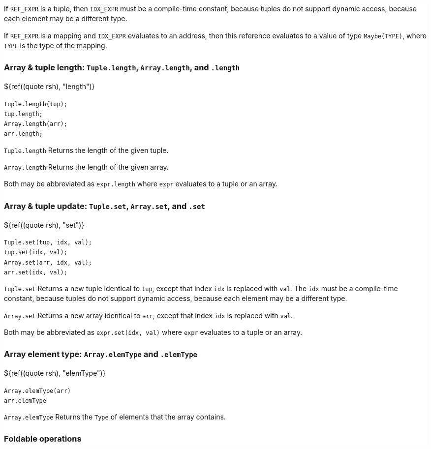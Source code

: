 If `REF_EXPR` is a tuple, then `IDX_EXPR` must be a compile-time constant, because tuples do not support dynamic access, because each element may be a different type.

If `REF_EXPR` is a mapping and `IDX_EXPR` evaluates to an address, then this reference evaluates to a value of type `Maybe(TYPE)`, where `TYPE` is the type of the mapping.

### Array & tuple length: `Tuple.length`, `Array.length`, and `.length`

${ref((quote rsh), "length")}
```reach
Tuple.length(tup);
tup.length;
Array.length(arr);
arr.length; 
```


 `Tuple.length` Returns the length of the given tuple.

 `Array.length` Returns the length of the given array.

Both may be abbreviated as `expr.length` where `expr` evaluates to a tuple or an array.

### Array & tuple update: `Tuple.set`, `Array.set`, and `.set`

${ref((quote rsh), "set")}
```reach
Tuple.set(tup, idx, val);
tup.set(idx, val);
Array.set(arr, idx, val);
arr.set(idx, val); 
```


 `Tuple.set` Returns a new tuple identical to `tup`,
except that index `idx` is replaced with `val`.
The `idx` must be a compile-time constant, because tuples do not support dynamic access, because each element may be a different type.

 `Array.set` Returns a new array identical to `arr`, except that index `idx` is replaced with `val`.

Both may be abbreviated as `expr.set(idx, val)` where `expr` evaluates to a tuple or an array.

### Array element type: `Array.elemType` and `.elemType`

${ref((quote rsh), "elemType")}
```reach
Array.elemType(arr)
arr.elemType 
```


 `Array.elemType` Returns the `Type` of elements that the array contains.

### Foldable operations
